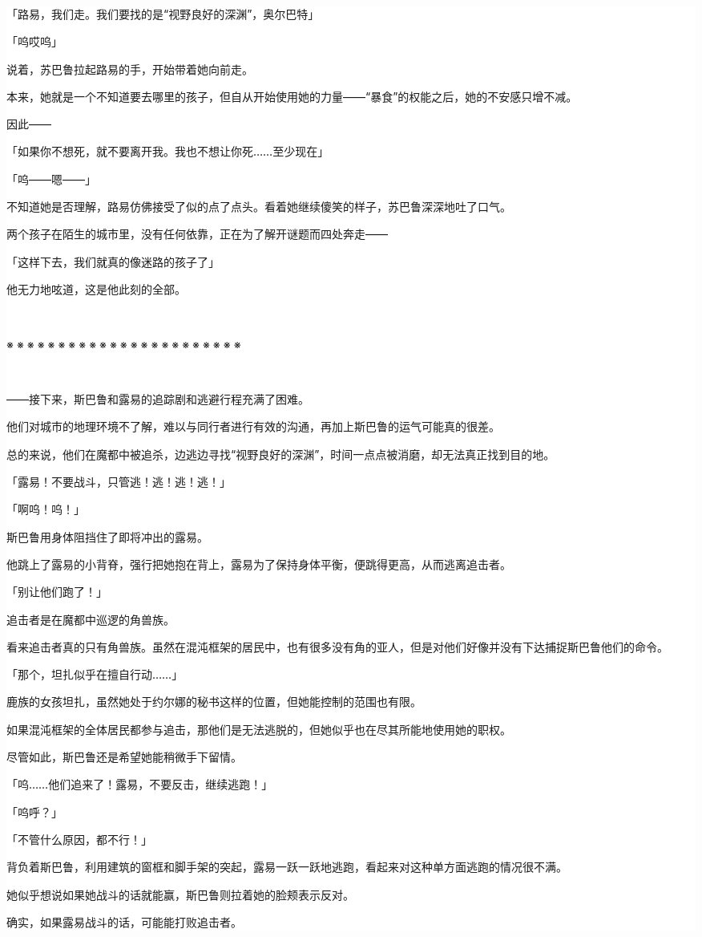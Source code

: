 「路易，我们走。我们要找的是“视野良好的深渊”，奥尔巴特」

「呜哎呜」

说着，苏巴鲁拉起路易的手，开始带着她向前走。

本来，她就是一个不知道要去哪里的孩子，但自从开始使用她的力量——“暴食”的权能之后，她的不安感只增不减。

因此——

「如果你不想死，就不要离开我。我也不想让你死……至少现在」

「呜——嗯——」

不知道她是否理解，路易仿佛接受了似的点了点头。看着她继续傻笑的样子，苏巴鲁深深地吐了口气。

两个孩子在陌生的城市里，没有任何依靠，正在为了解开谜题而四处奔走——

「这样下去，我们就真的像迷路的孩子了」

他无力地呟道，这是他此刻的全部。

　

※ ※ ※ ※ ※ ※ ※ ※ ※ ※ ※ ※ ※ ※ ※ ※ ※ ※ ※ ※ ※ ※ ※

　

――接下来，斯巴鲁和露易的追踪剧和逃避行程充满了困难。

他们对城市的地理环境不了解，难以与同行者进行有效的沟通，再加上斯巴鲁的运气可能真的很差。

总的来说，他们在魔都中被追杀，边逃边寻找“视野良好的深渊”，时间一点点被消磨，却无法真正找到目的地。

「露易！不要战斗，只管逃！逃！逃！逃！」

「啊呜！呜！」

斯巴鲁用身体阻挡住了即将冲出的露易。

他跳上了露易的小背脊，强行把她抱在背上，露易为了保持身体平衡，便跳得更高，从而逃离追击者。

「别让他们跑了！」

追击者是在魔都中巡逻的角兽族。

看来追击者真的只有角兽族。虽然在混沌框架的居民中，也有很多没有角的亚人，但是对他们好像并没有下达捕捉斯巴鲁他们的命令。

「那个，坦扎似乎在擅自行动……」

鹿族的女孩坦扎，虽然她处于约尔娜的秘书这样的位置，但她能控制的范围也有限。

如果混沌框架的全体居民都参与追击，那他们是无法逃脱的，但她似乎也在尽其所能地使用她的职权。

尽管如此，斯巴鲁还是希望她能稍微手下留情。

「呜……他们追来了！露易，不要反击，继续逃跑！」

「呜呼？」

「不管什么原因，都不行！」

背负着斯巴鲁，利用建筑的窗框和脚手架的突起，露易一跃一跃地逃跑，看起来对这种单方面逃跑的情况很不满。

她似乎想说如果她战斗的话就能赢，斯巴鲁则拉着她的脸颊表示反对。

确实，如果露易战斗的话，可能能打败追击者。
